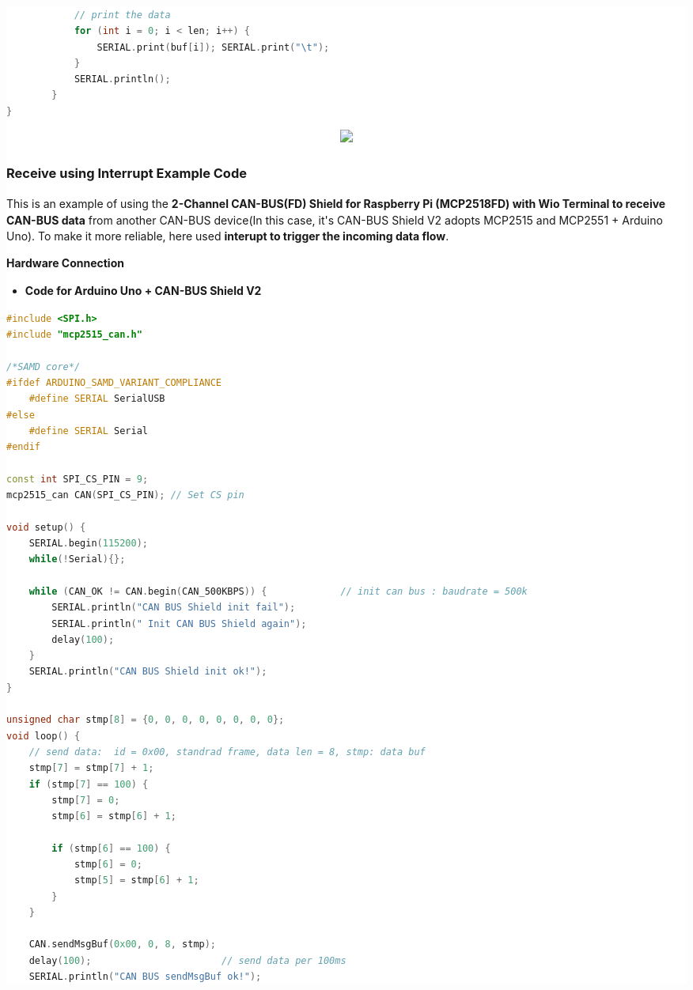 ```cpp
            // print the data
            for (int i = 0; i < len; i++) {
                SERIAL.print(buf[i]); SERIAL.print("\t");
            }
            SERIAL.println();
        }
}
```

<div align="center"><img src="https://files.seeedstudio.com/wiki/CAN-BUS-FD/Receive.png"/></div>

### Receive using Interrupt Example Code

This is an example of using the **2-Channel CAN-BUS(FD) Shield for Raspberry Pi (MCP2518FD) with Wio Terminal to receive CAN-BUS data** from another CAN-BUS device(In this case, it's CAN-BUS Shield V2 adopts MCP2515 and MCP2551 + Arduino Uno). To make it more reliable, here used **interupt to trigger the incoming data flow**.

**Hardware Connection**

- **Code for Arduino Uno + CAN-BUS Shield V2**

```cpp
#include <SPI.h>
#include "mcp2515_can.h"

/*SAMD core*/
#ifdef ARDUINO_SAMD_VARIANT_COMPLIANCE
    #define SERIAL SerialUSB
#else
    #define SERIAL Serial
#endif

const int SPI_CS_PIN = 9;
mcp2515_can CAN(SPI_CS_PIN); // Set CS pin

void setup() {
    SERIAL.begin(115200);
    while(!Serial){};

    while (CAN_OK != CAN.begin(CAN_500KBPS)) {             // init can bus : baudrate = 500k
        SERIAL.println("CAN BUS Shield init fail");
        SERIAL.println(" Init CAN BUS Shield again");
        delay(100);
    }
    SERIAL.println("CAN BUS Shield init ok!");
}

unsigned char stmp[8] = {0, 0, 0, 0, 0, 0, 0, 0};
void loop() {
    // send data:  id = 0x00, standrad frame, data len = 8, stmp: data buf
    stmp[7] = stmp[7] + 1;
    if (stmp[7] == 100) {
        stmp[7] = 0;
        stmp[6] = stmp[6] + 1;

        if (stmp[6] == 100) {
            stmp[6] = 0;
            stmp[5] = stmp[6] + 1;
        }
    }

    CAN.sendMsgBuf(0x00, 0, 8, stmp);
    delay(100);                       // send data per 100ms
    SERIAL.println("CAN BUS sendMsgBuf ok!");
```
